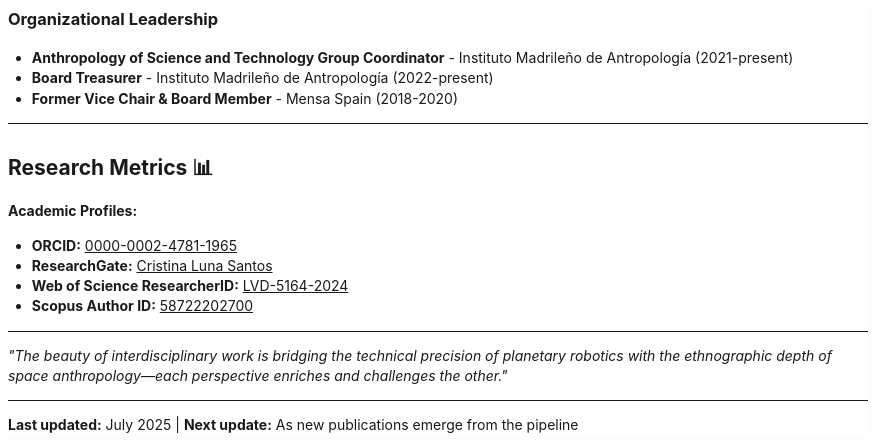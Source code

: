 ### Organizational Leadership
- **Anthropology of Science and Technology Group Coordinator** - Instituto Madrileño de Antropología (2021-present)
- **Board Treasurer** - Instituto Madrileño de Antropología (2022-present)
- **Former Vice Chair & Board Member** - Mensa Spain (2018-2020)

---

## Research Metrics 📊

**Academic Profiles:**
- **ORCID:** [0000-0002-4781-1965](https://orcid.org/0000-0002-4781-1965)
- **ResearchGate:** [Cristina Luna Santos](https://www.researchgate.net/profile/Cristina-Luna-10)
- **Web of Science ResearcherID:** [LVD-5164-2024](https://www.webofscience.com/wos/author/record/LVD-5164-2024)
- **Scopus Author ID:** [58722202700](http://www.scopus.com/inward/authorDetails.url?authorID=58722202700&partnerID=MN8TOARS)

---

*"The beauty of interdisciplinary work is bridging the technical precision of planetary robotics with the ethnographic depth of space anthropology—each perspective enriches and challenges the other."*

---

**Last updated:** July 2025 | **Next update:** As new publications emerge from the pipeline
